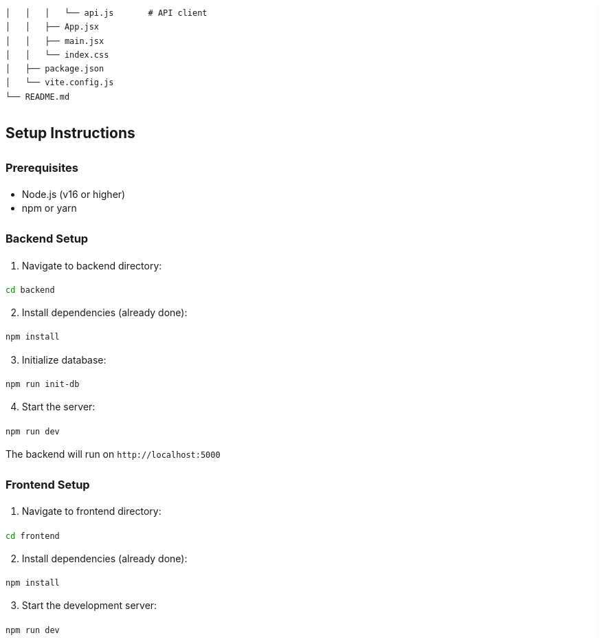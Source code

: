 ```
│   │   │   └── api.js       # API client
│   │   ├── App.jsx
│   │   ├── main.jsx
│   │   └── index.css
│   ├── package.json
│   └── vite.config.js
└── README.md
```

## Setup Instructions

### Prerequisites
- Node.js (v16 or higher)
- npm or yarn

### Backend Setup

1. Navigate to backend directory:
```bash
cd backend
```

2. Install dependencies (already done):
```bash
npm install
```

3. Initialize database:
```bash
npm run init-db
```

4. Start the server:
```bash
npm run dev
```

The backend will run on `http://localhost:5000`

### Frontend Setup

1. Navigate to frontend directory:
```bash
cd frontend
```

2. Install dependencies (already done):
```bash
npm install
```

3. Start the development server:
```bash
npm run dev
```
